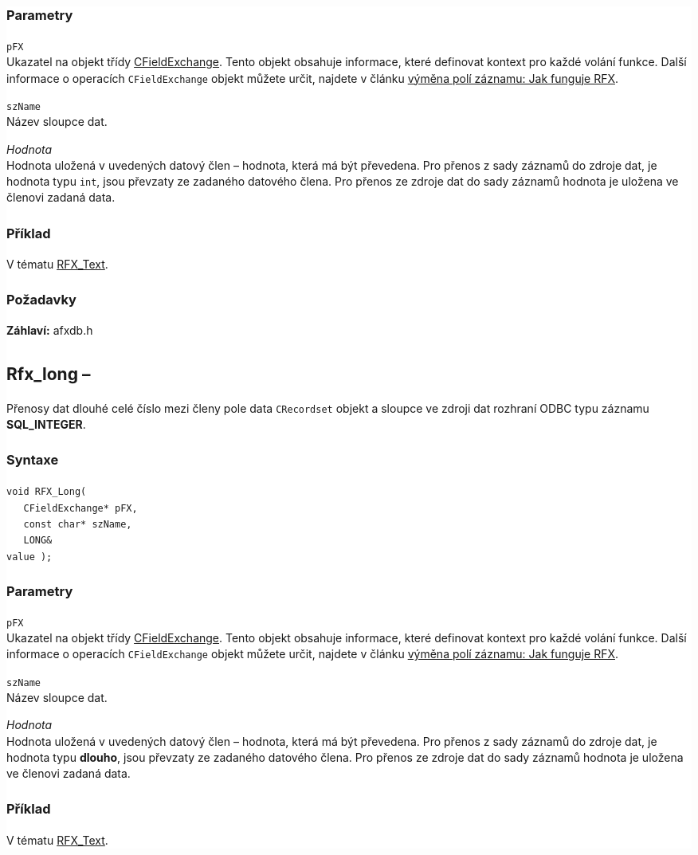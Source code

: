 ### <a name="parameters"></a>Parametry  
 `pFX`  
 Ukazatel na objekt třídy [CFieldExchange](cfieldexchange-class.md). Tento objekt obsahuje informace, které definovat kontext pro každé volání funkce. Další informace o operacích `CFieldExchange` objekt můžete určit, najdete v článku [výměna polí záznamu: Jak funguje RFX](../../data/odbc/record-field-exchange-how-rfx-works.md).  
  
 `szName`  
 Název sloupce dat.  
  
 *Hodnota*  
 Hodnota uložená v uvedených datový člen – hodnota, která má být převedena. Pro přenos z sady záznamů do zdroje dat, je hodnota typu `int`, jsou převzaty ze zadaného datového člena. Pro přenos ze zdroje dat do sady záznamů hodnota je uložena ve členovi zadaná data.  
  
### <a name="example"></a>Příklad  
 V tématu [RFX_Text](#rfx_text).  
  
### <a name="requirements"></a>Požadavky  
 **Záhlaví:** afxdb.h  

## <a name="rfx_long"></a>Rfx_long –
Přenosy dat dlouhé celé číslo mezi členy pole data `CRecordset` objekt a sloupce ve zdroji dat rozhraní ODBC typu záznamu **SQL_INTEGER**.  
  
### <a name="syntax"></a>Syntaxe  
  
```
void RFX_Long(  
   CFieldExchange* pFX,  
   const char* szName,  
   LONG&   
value );  
```  
  
### <a name="parameters"></a>Parametry  
 `pFX`  
 Ukazatel na objekt třídy [CFieldExchange](cfieldexchange-class.md). Tento objekt obsahuje informace, které definovat kontext pro každé volání funkce. Další informace o operacích `CFieldExchange` objekt můžete určit, najdete v článku [výměna polí záznamu: Jak funguje RFX](../../data/odbc/record-field-exchange-how-rfx-works.md).  
  
 `szName`  
 Název sloupce dat.  
  
 *Hodnota*  
 Hodnota uložená v uvedených datový člen – hodnota, která má být převedena. Pro přenos z sady záznamů do zdroje dat, je hodnota typu **dlouho**, jsou převzaty ze zadaného datového člena. Pro přenos ze zdroje dat do sady záznamů hodnota je uložena ve členovi zadaná data.  
  
### <a name="example"></a>Příklad  
 V tématu [RFX_Text](#rfx_text).  
  